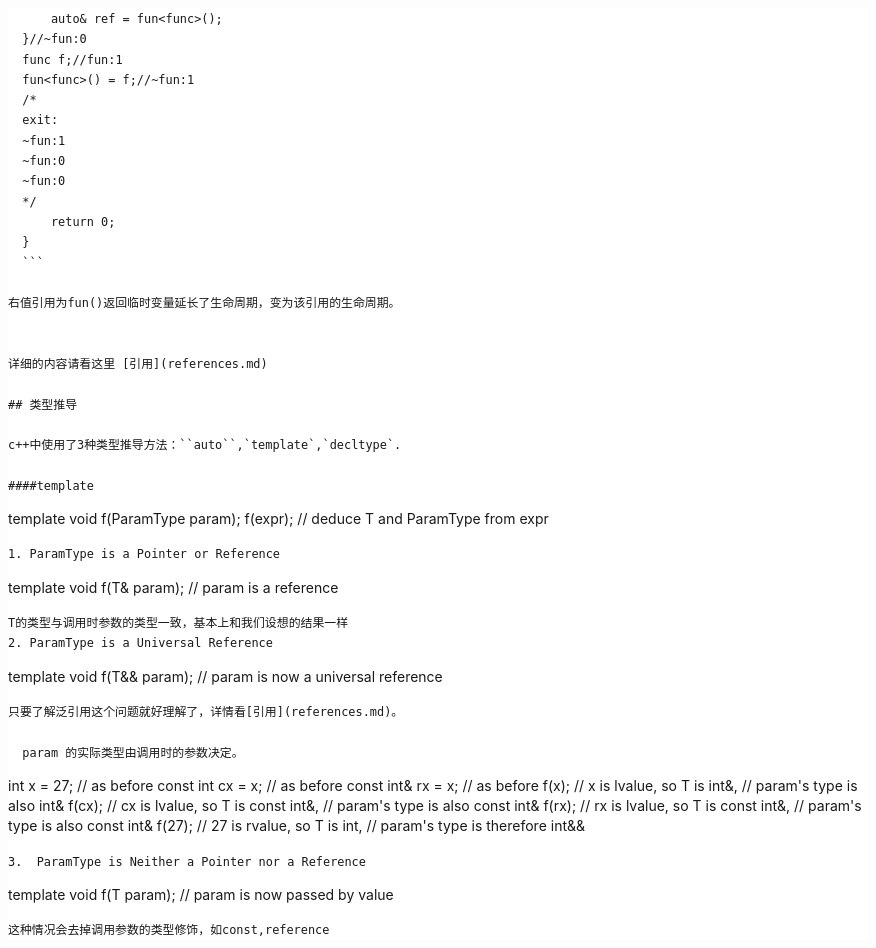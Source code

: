   ```
		auto& ref = fun<func>();
	}//~fun:0
	func f;//fun:1
	fun<func>() = f;//~fun:1
    /*
    exit:
    ~fun:1
    ~fun:0
    ~fun:0
    */
        return 0;
    }
    ```
    
右值引用为fun()返回临时变量延长了生命周期，变为该引用的生命周期。


详细的内容请看这里 [引用](references.md)

## 类型推导

c++中使用了3种类型推导方法：``auto``,`template`,`decltype`.

####template

```
template<typename T>
void f(ParamType param);
f(expr); // deduce T and ParamType from expr
```
1. ParamType is a Pointer or Reference
```
template<typename T>
void f(T& param); // param is a reference
```
T的类型与调用时参数的类型一致，基本上和我们设想的结果一样
2. ParamType is a Universal Reference
```
template<typename T>
void f(T&& param); // param is now a universal reference
```
只要了解泛引用这个问题就好理解了，详情看[引用](references.md)。

  param 的实际类型由调用时的参数决定。
```
int x = 27; // as before
const int cx = x; // as before
const int& rx = x; // as before
f(x); // x is lvalue, so T is int&,
      // param's type is also int&
f(cx); // cx is lvalue, so T is const int&,
       // param's type is also const int&
f(rx); // rx is lvalue, so T is const int&,
        // param's type is also const int&
f(27); // 27 is rvalue, so T is int,
        // param's type is therefore int&&
```
3.  ParamType is Neither a Pointer nor a Reference
```
template<typename T>
void f(T param); // param is now passed by value
```
这种情况会去掉调用参数的类型修饰，如const,reference

  ```